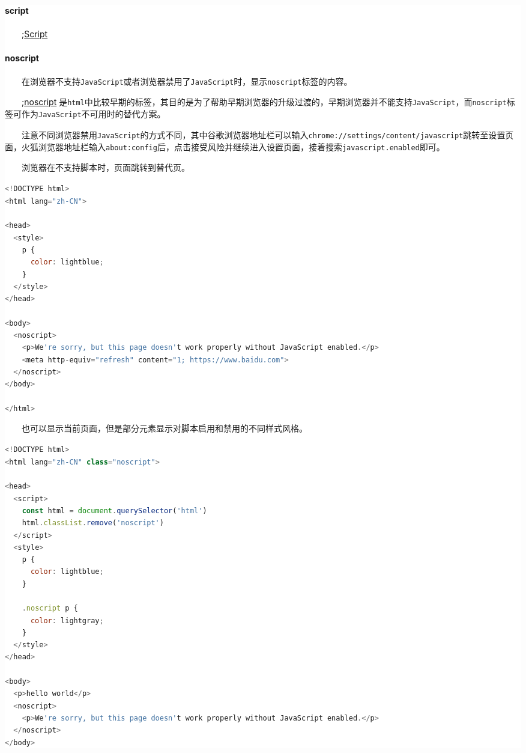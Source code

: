 #### script

&emsp;&emsp;;[Script](script.md)

#### noscript

&emsp;&emsp;在浏览器不支持`JavaScript`或者浏览器禁用了`JavaScript`时，显示`noscript`标签的内容。

&emsp;&emsp;;[noscript](https://developer.mozilla.org/zh-CN/docs/Web/HTML/Element/noscript) 是`html`中比较早期的标签，其目的是为了帮助早期浏览器的升级过渡的，早期浏览器并不能支持`JavaScript`，而`noscript`标签可作为`JavaScript`不可用时的替代方案。

&emsp;&emsp;注意不同浏览器禁用`JavaScript`的方式不同，其中谷歌浏览器地址栏可以输入`chrome://settings/content/javascript`跳转至设置页面，火狐浏览器地址栏输入`about:config`后，点击接受风险并继续进入设置页面，接着搜索`javascript.enabled`即可。

&emsp;&emsp;浏览器在不支持脚本时，页面跳转到替代页。

```javascript
<!DOCTYPE html>
<html lang="zh-CN">

<head>
  <style>
    p {
      color: lightblue;
    }
  </style>
</head>

<body>
  <noscript>
    <p>We're sorry, but this page doesn't work properly without JavaScript enabled.</p>
    <meta http-equiv="refresh" content="1; https://www.baidu.com">
  </noscript>
</body>

</html>
```

&emsp;&emsp;也可以显示当前页面，但是部分元素显示对脚本启用和禁用的不同样式风格。

```javascript
<!DOCTYPE html>
<html lang="zh-CN" class="noscript">

<head>
  <script>
    const html = document.querySelector('html')
    html.classList.remove('noscript')
  </script>
  <style>
    p {
      color: lightblue;
    }

    .noscript p {
      color: lightgray;
    }
  </style>
</head>

<body>
  <p>hello world</p>
  <noscript>
    <p>We're sorry, but this page doesn't work properly without JavaScript enabled.</p>
  </noscript>
</body>

```